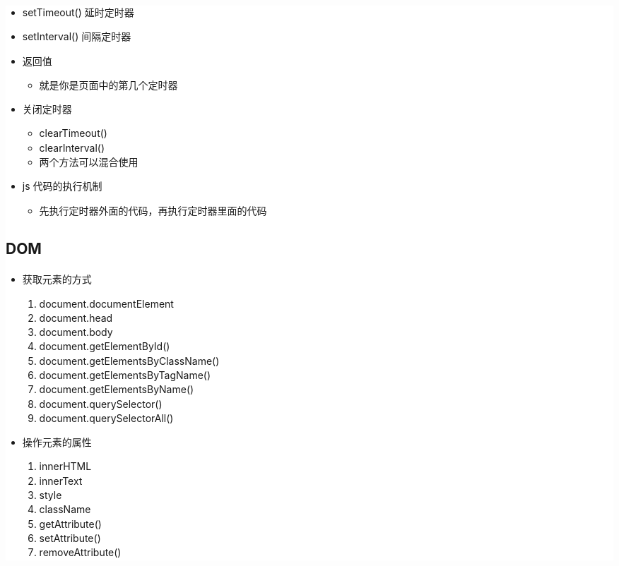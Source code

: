 - setTimeout() 延时定时器
- setInterval() 间隔定时器

- 返回值
  + 就是你是页面中的第几个定时器

- 关闭定时器
  + clearTimeout()
  + clearInterval()
  + 两个方法可以混合使用

- js 代码的执行机制
  + 先执行定时器外面的代码，再执行定时器里面的代码

## DOM

- 获取元素的方式
  1. document.documentElement
  2. document.head
  3. document.body
  4. document.getElementById()
  5. document.getElementsByClassName()
  6. document.getElementsByTagName()
  7. document.getElementsByName()
  8. document.querySelector()
  9. document.querySelectorAll()

- 操作元素的属性
  1. innerHTML
  2. innerText
  3. style
  4. className
  5. getAttribute()
  6. setAttribute()
  7. removeAttribute()
